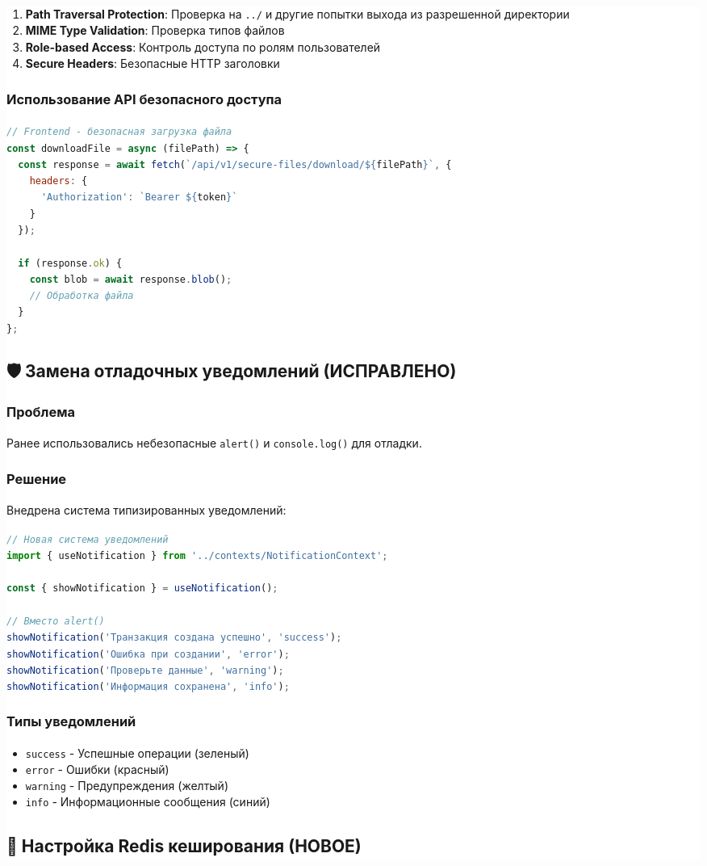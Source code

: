1. **Path Traversal Protection**: Проверка на `../` и другие попытки выхода из разрешенной директории
2. **MIME Type Validation**: Проверка типов файлов
3. **Role-based Access**: Контроль доступа по ролям пользователей
4. **Secure Headers**: Безопасные HTTP заголовки

### Использование API безопасного доступа

```javascript
// Frontend - безопасная загрузка файла
const downloadFile = async (filePath) => {
  const response = await fetch(`/api/v1/secure-files/download/${filePath}`, {
    headers: {
      'Authorization': `Bearer ${token}`
    }
  });
  
  if (response.ok) {
    const blob = await response.blob();
    // Обработка файла
  }
};
```

## 🛡️ Замена отладочных уведомлений (ИСПРАВЛЕНО)

### Проблема
Ранее использовались небезопасные `alert()` и `console.log()` для отладки.

### Решение
Внедрена система типизированных уведомлений:

```typescript
// Новая система уведомлений
import { useNotification } from '../contexts/NotificationContext';

const { showNotification } = useNotification();

// Вместо alert()
showNotification('Транзакция создана успешно', 'success');
showNotification('Ошибка при создании', 'error');
showNotification('Проверьте данные', 'warning');
showNotification('Информация сохранена', 'info');
```

### Типы уведомлений
- `success` - Успешные операции (зеленый)
- `error` - Ошибки (красный)
- `warning` - Предупреждения (желтый)
- `info` - Информационные сообщения (синий)

## 🔧 Настройка Redis кеширования (НОВОЕ)
